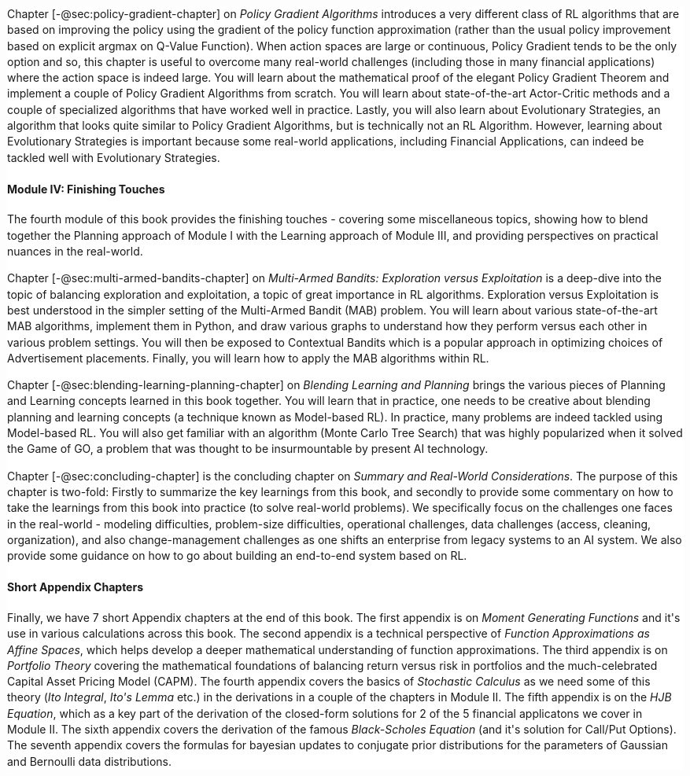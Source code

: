 Chapter [-@sec:policy-gradient-chapter] on *Policy Gradient Algorithms* introduces a very different class of RL algorithms that are based on improving the policy using the gradient of the policy function approximation (rather than the usual policy improvement based on explicit argmax on Q-Value Function). When action spaces are large or continuous, Policy Gradient tends to be the only option and so, this chapter is useful to overcome many real-world challenges (including those in many financial applications) where the action space is indeed large. You will learn about the mathematical proof of the elegant Policy Gradient Theorem and implement a couple of Policy Gradient Algorithms from scratch. You will learn about state-of-the-art Actor-Critic methods and a couple of specialized algorithms that have worked well in practice. Lastly, you will also learn about Evolutionary Strategies, an algorithm that looks quite similar to Policy Gradient Algorithms, but is technically not an RL Algorithm. However, learning about Evolutionary Strategies is important because some real-world applications, including Financial Applications, can indeed be tackled well with Evolutionary Strategies.

#### Module IV: Finishing Touches

The fourth module of this book provides the finishing touches - covering some miscellaneous topics, showing how to blend together the Planning approach of Module I with the Learning approach of Module III, and providing perspectives on practical nuances in the real-world.

Chapter [-@sec:multi-armed-bandits-chapter] on *Multi-Armed Bandits: Exploration versus Exploitation* is a deep-dive into the topic of balancing exploration and exploitation, a topic of great importance in RL algorithms. Exploration versus Exploitation is best understood in the simpler setting of the Multi-Armed Bandit (MAB) problem. You will learn about various state-of-the-art MAB algorithms, implement them in Python, and draw various graphs to understand how they perform versus each other in various problem settings. You will then be exposed to Contextual Bandits which is a popular approach in optimizing choices of Advertisement placements. Finally, you will learn how to apply the MAB algorithms within RL.

Chapter [-@sec:blending-learning-planning-chapter] on *Blending Learning and Planning* brings the various pieces of Planning and Learning concepts learned in this book together. You will learn that in practice, one needs to be creative about blending planning and learning concepts (a technique known as Model-based RL). In practice, many problems are indeed tackled using Model-based RL. You will also get familiar with an algorithm (Monte Carlo Tree Search) that was highly popularized when it solved the Game of GO, a problem that was thought to be insurmountable by present AI technology.

Chapter [-@sec:concluding-chapter] is the concluding chapter on *Summary and Real-World Considerations*. The purpose of this chapter is two-fold: Firstly to summarize the key learnings from this book, and secondly to provide some commentary on how to take the learnings from this book into practice (to solve real-world problems). We specifically focus on the challenges one faces in the real-world - modeling difficulties, problem-size difficulties, operational challenges, data challenges (access, cleaning, organization), and also change-management challenges as one shifts an enterprise from legacy systems to an AI system. We also provide some guidance on how to go about building an end-to-end system based on RL.

#### Short Appendix Chapters

Finally, we have 7 short Appendix chapters at the end of this book. The first appendix is on *Moment Generating Functions* and it's use in various calculations across this book. The second appendix is a technical perspective of *Function Approximations as Affine Spaces*, which helps develop a deeper mathematical understanding of function approximations. The third appendix is on *Portfolio Theory* covering the mathematical foundations of balancing return versus risk in portfolios and the much-celebrated Capital Asset Pricing Model (CAPM). The fourth appendix covers the basics of *Stochastic Calculus* as we need some of this theory (*Ito Integral*, *Ito's Lemma* etc.) in the derivations in a couple of the chapters in Module II. The fifth appendix is on the *HJB Equation*, which as a key part of the derivation of the closed-form solutions for 2 of the 5 financial applicatons we cover in Module II. The sixth appendix covers the derivation of the famous *Black-Scholes Equation* (and it's solution for Call/Put Options). The seventh appendix covers the formulas for bayesian updates to conjugate prior distributions for the parameters of Gaussian and Bernoulli data distributions.
